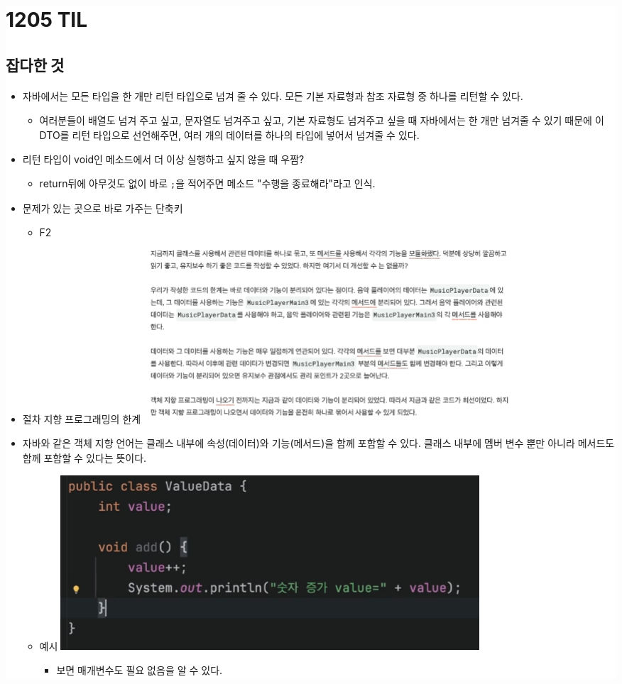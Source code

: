 # 1205 TIL

## 잡다한 것

- 자바에서는 모든 타입을 한 개만 리턴 타입으로 넘겨 줄 수 있다. 모든 기본 자료형과 참조 자료형 중 하나를 리턴할 수 있다.   
  
  - 여러분들이 배열도 넘겨 주고 싶고, 문자열도 넘겨주고 싶고, 기본 자료형도 넘겨주고 싶을 때 자바에서는 한 개만 넘겨줄 수 있기 때문에 이 DTO를 리턴 타입으로 선언해주면, 여러 개의 데이터를 하나의 타입에 넣어서 넘겨줄 수 있다.

- 리턴 타입이 void인 메소드에서 더 이상 실행하고 싶지 않을 때 우짬?
  
  - return뒤에 아무것도 없이 바로 `;`을 적어주면 메소드 "수행을 종료해라"라고 인식.

- 문제가 있는 곳으로 바로 가주는 단축키
  
  - F2

- 절차 지향 프로그래밍의 한계
  ![](1205_assets/2023-12-05-13-33-14-image.png)

- 자바와 같은 객체 지향 언어는 클래스 내부에 속성(데이터)와 기능(메서드)을 함께 포함할 수 있다. 클래스 내부에 멤버 변수 뿐만 아니라 메서드도 함께 포함할 수 있다는 뜻이다.
  
  - 예시
    ![](1205_assets/2023-12-05-13-40-32-image.png)
    
    - 보면 매개변수도 필요 없음을 알 수 있다.
      